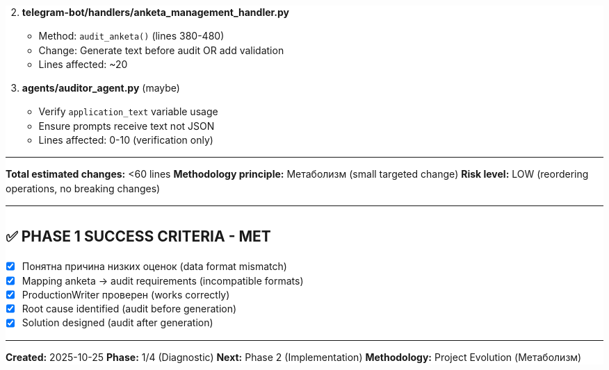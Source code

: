 2. **telegram-bot/handlers/anketa_management_handler.py**
   - Method: `audit_anketa()` (lines 380-480)
   - Change: Generate text before audit OR add validation
   - Lines affected: ~20

3. **agents/auditor_agent.py** (maybe)
   - Verify `application_text` variable usage
   - Ensure prompts receive text not JSON
   - Lines affected: 0-10 (verification only)

---

**Total estimated changes:** <60 lines
**Methodology principle:** Метаболизм (small targeted change)
**Risk level:** LOW (reordering operations, no breaking changes)

---

## ✅ PHASE 1 SUCCESS CRITERIA - MET

- [x] Понятна причина низких оценок (data format mismatch)
- [x] Mapping anketa → audit requirements (incompatible formats)
- [x] ProductionWriter проверен (works correctly)
- [x] Root cause identified (audit before generation)
- [x] Solution designed (audit after generation)

---

**Created:** 2025-10-25
**Phase:** 1/4 (Diagnostic)
**Next:** Phase 2 (Implementation)
**Methodology:** Project Evolution (Метаболизм)
